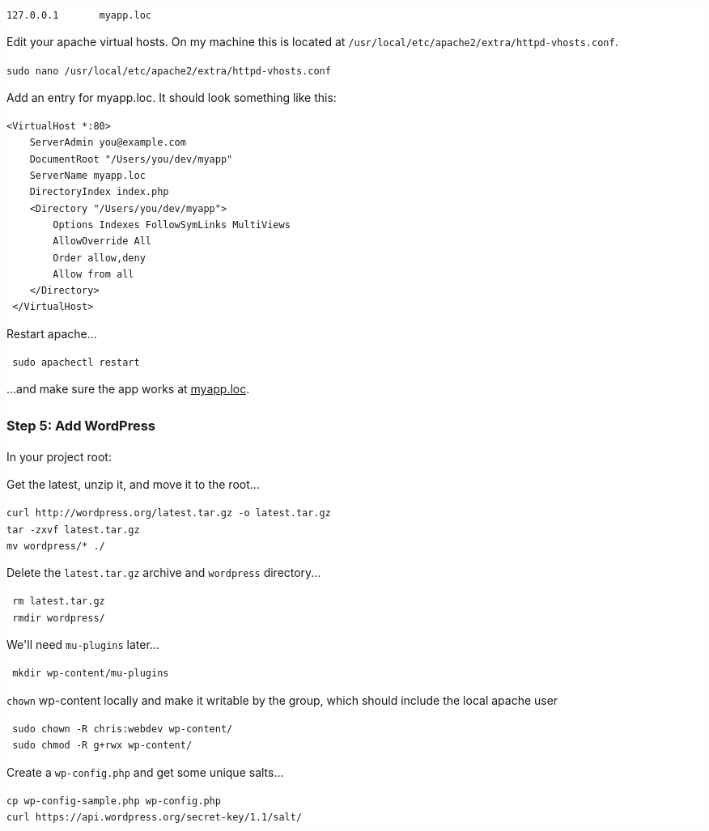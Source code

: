 	127.0.0.1       myapp.loc


Edit your apache virtual hosts. On my machine this is located at `/usr/local/etc/apache2/extra/httpd-vhosts.conf`.

    sudo nano /usr/local/etc/apache2/extra/httpd-vhosts.conf 

Add an entry for myapp.loc. It should look something like this:

````
<VirtualHost *:80>
    ServerAdmin you@example.com
    DocumentRoot "/Users/you/dev/myapp"
    ServerName myapp.loc
    DirectoryIndex index.php
    <Directory "/Users/you/dev/myapp">
        Options Indexes FollowSymLinks MultiViews
        AllowOverride All
        Order allow,deny
        Allow from all
    </Directory>
 </VirtualHost>
 ````
 
 Restart apache...
 
     sudo apachectl restart

...and make sure the app works at [myapp.loc](http://myapp.loc).

### Step 5: Add WordPress

In your project root:

Get the latest, unzip it, and move it to the root...

    curl http://wordpress.org/latest.tar.gz -o latest.tar.gz
    tar -zxvf latest.tar.gz
    mv wordpress/* ./
     

Delete the `latest.tar.gz` archive and `wordpress` directory...

     rm latest.tar.gz 
     rmdir wordpress/

We'll need `mu-plugins` later...

     mkdir wp-content/mu-plugins

`chown` wp-content locally and make it writable by the group, which should include the local apache user
     
     sudo chown -R chris:webdev wp-content/
     sudo chmod -R g+rwx wp-content/
     
Create a `wp-config.php` and get some unique salts...

    cp wp-config-sample.php wp-config.php  
    curl https://api.wordpress.org/secret-key/1.1/salt/
